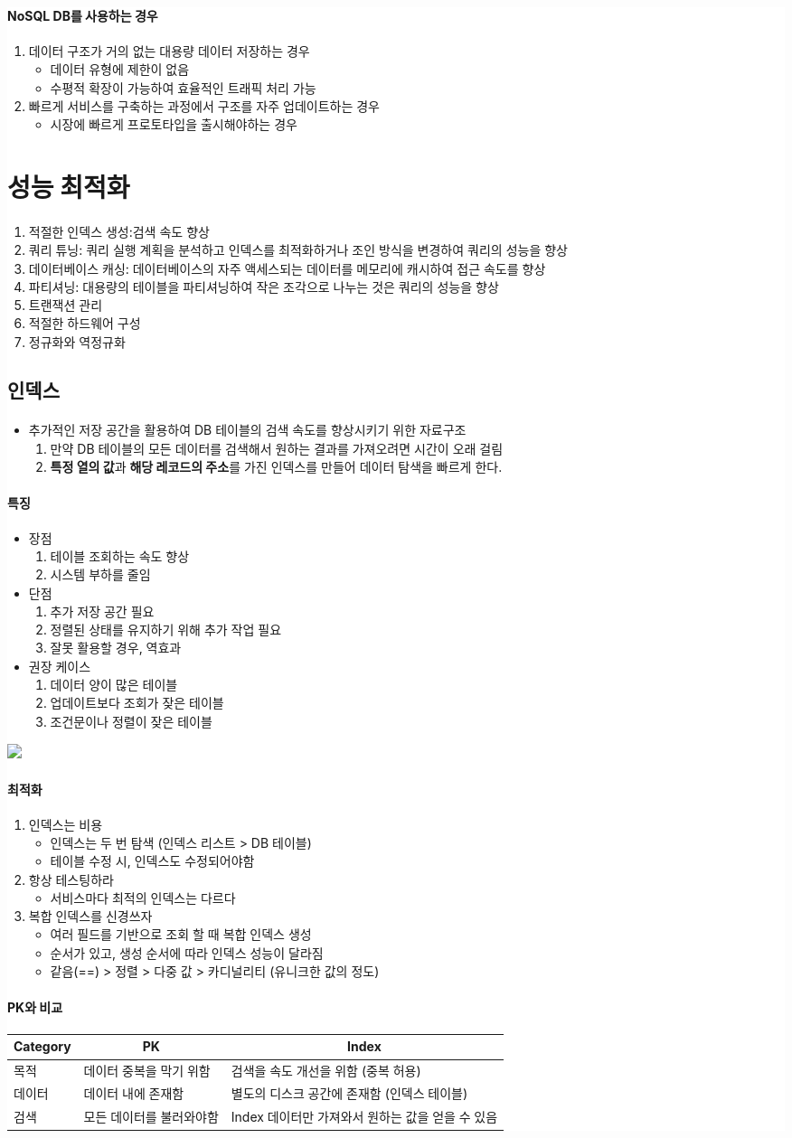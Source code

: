 #### NoSQL DB를 사용하는 경우
1. 데이터 구조가 거의 없는 대용량 데이터 저장하는 경우
    - 데이터 유형에 제한이 없음
    - 수평적 확장이 가능하여 효율적인 트래픽 처리 가능
1. 빠르게 서비스를 구축하는 과정에서 구조를 자주 업데이트하는 경우
    - 시장에 빠르게 프로토타입을 출시해야하는 경우

# 성능 최적화
1. 적절한 인덱스 생성:검색 속도 향상
1. 쿼리 튜닝: 쿼리 실행 계획을 분석하고 인덱스를 최적화하거나 조인 방식을 변경하여 쿼리의 성능을 향상
1. 데이터베이스 캐싱: 데이터베이스의 자주 액세스되는 데이터를 메모리에 캐시하여 접근 속도를 향상
1. 파티셔닝: 대용량의 테이블을 파티셔닝하여 작은 조각으로 나누는 것은 쿼리의 성능을 향상
1. 트랜잭션 관리
1. 적절한 하드웨어 구성
1. 정규화와 역정규화

## 인덱스
- 추가적인 저장 공간을 활용하여 DB 테이블의 검색 속도를 향상시키기 위한 자료구조
    1. 만약 DB 테이블의 모든 데이터를 검색해서 원하는 결과를 가져오려면 시간이 오래 걸림 
    2. **특정 열의 값**과 **해당 레코드의 주소**를 가진 인덱스를 만들어 데이터 탐색을 빠르게 한다.

#### 특징
- 장점
    1. 테이블 조회하는 속도 향상
    1. 시스템 부하를 줄임
- 단점
    1. 추가 저장 공간 필요
    1. 정렬된 상태를 유지하기 위해 추가 작업 필요
    1. 잘못 활용할 경우, 역효과
- 권장 케이스
    1. 데이터 양이 많은 테이블
    1. 업데이트보다 조회가 잦은 테이블
    1. 조건문이나 정렬이 잦은 테이블

<img src="https://user-images.githubusercontent.com/40620421/248479774-358f64fa-c98d-4351-b4fa-963f5e300d15.png" width="500">

#### 최적화
1. 인덱스는 비용
    - 인덱스는 두 번 탐색 (인덱스 리스트 > DB 테이블)
    - 테이블 수정 시, 인덱스도 수정되어야함
1. 항상 테스팅하라
    - 서비스마다 최적의 인덱스는 다르다
1. 복합 인덱스를 신경쓰자
    - 여러 필드를 기반으로 조회 할 때 복합 인덱스 생성
    - 순서가 있고, 생성 순서에 따라 인덱스 성능이 달라짐
    - 같음(==) > 정렬 > 다중 값 > 카디널리티 (유니크한 값의 정도)

#### PK와 비교
Category|PK|Index
--|--|--
목적|데이터 중복을 막기 위함|검색을 속도 개선을 위함 (중복 허용)
데이터|데이터 내에 존재함|별도의 디스크 공간에 존재함 (인덱스 테이블)
검색|모든 데이터를 불러와야함|Index 데이터만 가져와서 원하는 값을 얻을 수 있음
